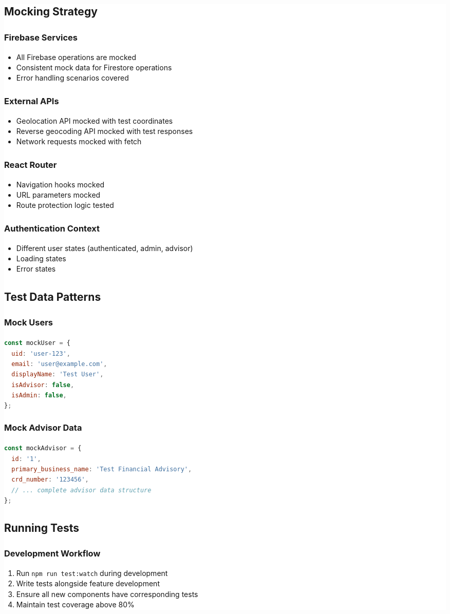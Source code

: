 ## Mocking Strategy

### Firebase Services
- All Firebase operations are mocked
- Consistent mock data for Firestore operations
- Error handling scenarios covered

### External APIs
- Geolocation API mocked with test coordinates
- Reverse geocoding API mocked with test responses
- Network requests mocked with fetch

### React Router
- Navigation hooks mocked
- URL parameters mocked
- Route protection logic tested

### Authentication Context
- Different user states (authenticated, admin, advisor)
- Loading states
- Error states

## Test Data Patterns

### Mock Users
```javascript
const mockUser = {
  uid: 'user-123',
  email: 'user@example.com',
  displayName: 'Test User',
  isAdvisor: false,
  isAdmin: false,
};
```

### Mock Advisor Data
```javascript
const mockAdvisor = {
  id: '1',
  primary_business_name: 'Test Financial Advisory',
  crd_number: '123456',
  // ... complete advisor data structure
};
```

## Running Tests

### Development Workflow
1. Run `npm run test:watch` during development
2. Write tests alongside feature development
3. Ensure all new components have corresponding tests
4. Maintain test coverage above 80%
